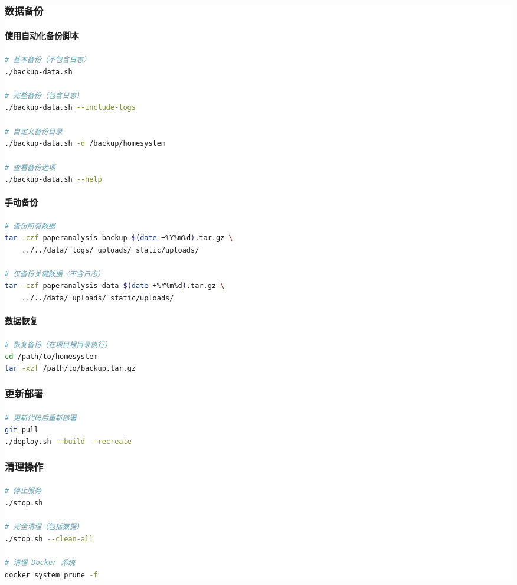 ### 数据备份

#### 使用自动化备份脚本
```bash
# 基本备份（不包含日志）
./backup-data.sh

# 完整备份（包含日志）
./backup-data.sh --include-logs

# 自定义备份目录
./backup-data.sh -d /backup/homesystem

# 查看备份选项
./backup-data.sh --help
```

#### 手动备份
```bash
# 备份所有数据
tar -czf paperanalysis-backup-$(date +%Y%m%d).tar.gz \
    ../../data/ logs/ uploads/ static/uploads/

# 仅备份关键数据（不含日志）
tar -czf paperanalysis-data-$(date +%Y%m%d).tar.gz \
    ../../data/ uploads/ static/uploads/
```

#### 数据恢复
```bash
# 恢复备份（在项目根目录执行）
cd /path/to/homesystem
tar -xzf /path/to/backup.tar.gz
```

### 更新部署

```bash
# 更新代码后重新部署
git pull
./deploy.sh --build --recreate
```

### 清理操作

```bash
# 停止服务
./stop.sh

# 完全清理（包括数据）
./stop.sh --clean-all

# 清理 Docker 系统
docker system prune -f
```
